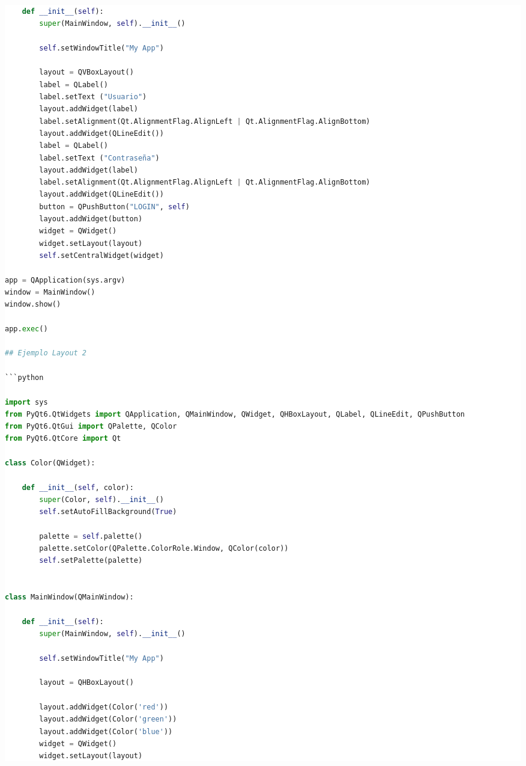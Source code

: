 ```python
    def __init__(self):
        super(MainWindow, self).__init__()

        self.setWindowTitle("My App")

        layout = QVBoxLayout()
        label = QLabel()
        label.setText ("Usuario")
        layout.addWidget(label)
        label.setAlignment(Qt.AlignmentFlag.AlignLeft | Qt.AlignmentFlag.AlignBottom)
        layout.addWidget(QLineEdit())
        label = QLabel()
        label.setText ("Contraseña")
        layout.addWidget(label)
        label.setAlignment(Qt.AlignmentFlag.AlignLeft | Qt.AlignmentFlag.AlignBottom)
        layout.addWidget(QLineEdit())
        button = QPushButton("LOGIN", self)
        layout.addWidget(button)
        widget = QWidget()
        widget.setLayout(layout)
        self.setCentralWidget(widget)
      
app = QApplication(sys.argv)
window = MainWindow()
window.show()

app.exec()

## Ejemplo Layout 2

```python

import sys
from PyQt6.QtWidgets import QApplication, QMainWindow, QWidget, QHBoxLayout, QLabel, QLineEdit, QPushButton
from PyQt6.QtGui import QPalette, QColor
from PyQt6.QtCore import Qt

class Color(QWidget):

    def __init__(self, color):
        super(Color, self).__init__()
        self.setAutoFillBackground(True)

        palette = self.palette()
        palette.setColor(QPalette.ColorRole.Window, QColor(color))
        self.setPalette(palette)


class MainWindow(QMainWindow):

    def __init__(self):
        super(MainWindow, self).__init__()

        self.setWindowTitle("My App")

        layout = QHBoxLayout()

        layout.addWidget(Color('red'))
        layout.addWidget(Color('green'))
        layout.addWidget(Color('blue'))
        widget = QWidget()
        widget.setLayout(layout)
```